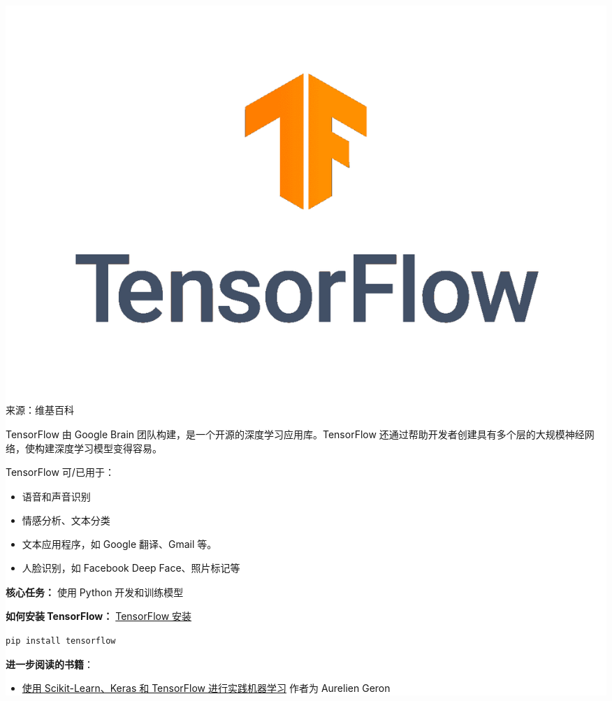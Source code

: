 ![python_libraries_data_scientists_know_2022](img/4ecfa49d9f34359b8c757c913e42cb15.png)

来源：<href en.wikipedia.org="" wiki="" tensorflow="" rel="noopener" target="_blank">维基百科</href>

TensorFlow 由 Google Brain 团队构建，是一个开源的深度学习应用库。TensorFlow 还通过帮助开发者创建具有多个层的大规模神经网络，使构建深度学习模型变得容易。

TensorFlow 可/已用于：

+   语音和声音识别

+   情感分析、文本分类

+   文本应用程序，如 Google 翻译、Gmail 等。

+   人脸识别，如 Facebook Deep Face、照片标记等

**核心任务：** 使用 Python 开发和训练模型

**如何安装 TensorFlow：** [TensorFlow 安装](https://www.tensorflow.org/install)

```py
pip install tensorflow
```

**进一步阅读的书籍**：

+   [使用 Scikit-Learn、Keras 和 TensorFlow 进行实践机器学习](https://www.amazon.co.uk/Hands-Machine-Learning-Scikit-Learn-TensorFlow/dp/1492032646) 作者为 Aurelien Geron
